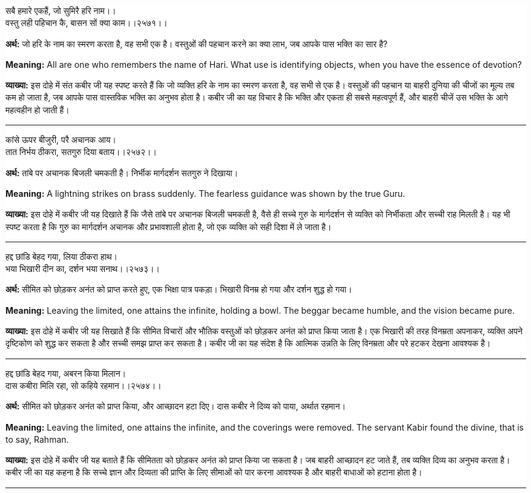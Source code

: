 सबै हमारे एकहैं, जो सुमिरै हरि नाम।।\
वस्‍तु लही पहिचान कै, बासन सों क्‍या काम।।२५७१।।

**अर्थ:** जो हरि के नाम का स्मरण करता है, वह सभी एक है। वस्तुओं की पहचान करने का क्या लाभ, जब आपके पास भक्ति का सार है?

**Meaning:** All are one who remembers the name of Hari. What use is identifying objects, when you have the essence of devotion?

**व्याख्या:** इस दोहे में संत कबीर जी यह स्पष्ट करते हैं कि जो व्यक्ति हरि के नाम का स्मरण करता है, वह सभी से एक है। वस्तुओं की पहचान या बाहरी दुनिया की चीजों का मूल्य तब कम हो जाता है, जब आपके पास वास्तविक भक्ति का अनुभव होता है। कबीर जी का यह विचार है कि भक्ति और एकता ही सबसे महत्वपूर्ण हैं, और बाहरी चीजें उस भक्ति के आगे महत्वहीन हो जाती हैं।

---

कांसे ऊपर बीजुरी, परै अचानक आय।\
तात निर्भय ठीकरा, सतगुरु दिया बताय।।२५७२।।

**अर्थ:** तांबे पर अचानक बिजली चमकती है। निर्भीक मार्गदर्शन सतगुरु ने दिखाया।

**Meaning:** A lightning strikes on brass suddenly. The fearless guidance was shown by the true Guru.

**व्याख्या:** इस दोहे में कबीर जी यह दिखाते हैं कि जैसे तांबे पर अचानक बिजली चमकती है, वैसे ही सच्चे गुरु के मार्गदर्शन से व्यक्ति को निर्भीकता और सच्ची राह मिलती है। यह भी स्पष्ट करता है कि गुरु का मार्गदर्शन अचानक और प्रभावशाली होता है, जो एक व्यक्ति को सही दिशा में ले जाता है।

---

हद्द छांड‍ि बेहद गया, लिया ठीकरा हाथ।\
भया भिखारी दीन का, दर्शन भया सनाथ।।२५७३।।

**अर्थ:** सीमित को छोड़कर अनंत को प्राप्त करते हुए, एक भिक्षा पात्र पकड़ा। भिखारी विनम्र हो गया और दर्शन शुद्ध हो गया।

**Meaning:** Leaving the limited, one attains the infinite, holding a bowl. The beggar became humble, and the vision became pure.

**व्याख्या:** इस दोहे में कबीर जी यह सिखाते हैं कि सीमित विचारों और भौतिक वस्तुओं को छोड़कर अनंत को प्राप्त किया जाता है। एक भिखारी की तरह विनम्रता अपनाकर, व्यक्ति अपने दृष्टिकोण को शुद्ध कर सकता है और सच्ची समझ प्राप्त कर सकता है। कबीर जी का यह संदेश है कि आत्मिक उन्नति के लिए विनम्रता और परे हटकर देखना आवश्यक है।

---

हद्द छांडि बेहद गया, अबरन किया मिलान।\
दास कबीरा मिलि रहा, सो कहिये रहमान।।२५७४।।

**अर्थ:** सीमित को छोड़कर अनंत को प्राप्त किया, और आच्छादन हटा दिए। दास कबीर ने दिव्य को पाया, अर्थात रहमान।

**Meaning:** Leaving the limited, one attains the infinite, and the coverings were removed. The servant Kabir found the divine, that is to say, Rahman.

**व्याख्या:** इस दोहे में कबीर जी यह बताते हैं कि सीमितता को छोड़कर अनंत को प्राप्त किया जा सकता है। जब बाहरी आच्छादन हट जाते हैं, तब व्यक्ति दिव्य का अनुभव करता है। कबीर जी का यह कहना है कि सच्चे ज्ञान और दिव्यता की प्राप्ति के लिए सीमाओं को पार करना आवश्यक है और बाहरी बाधाओं को हटाना होता है।

---